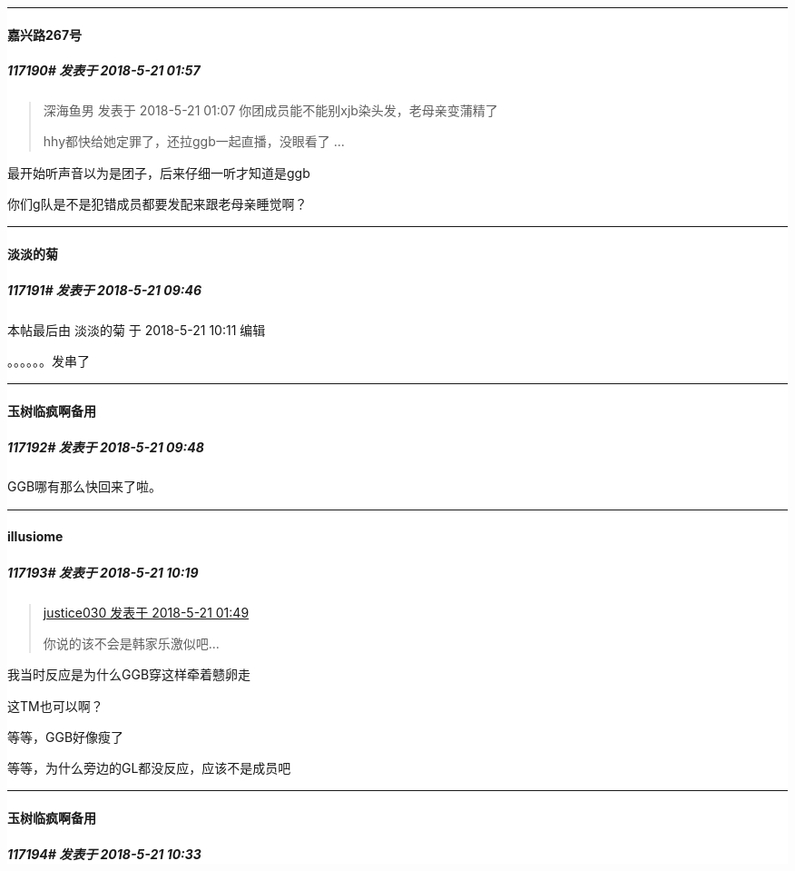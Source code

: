 
*****

####  嘉兴路267号  
##### 117190#       发表于 2018-5-21 01:57


<blockquote>深海鱼男 发表于 2018-5-21 01:07
你团成员能不能别xjb染头发，老母亲变蒲精了


hhy都快给她定罪了，还拉ggb一起直播，没眼看了 ...</blockquote>
最开始听声音以为是团子，后来仔细一听才知道是ggb

你们g队是不是犯错成员都要发配来跟老母亲睡觉啊？


*****

####  淡淡的菊  
##### 117191#       发表于 2018-5-21 09:46


 本帖最后由 淡淡的菊 于 2018-5-21 10:11 编辑 

。。。。。。发串了


*****

####  玉树临疯啊备用  
##### 117192#       发表于 2018-5-21 09:48


GGB哪有那么快回来了啦。


*****

####  illusiome  
##### 117193#       发表于 2018-5-21 10:19


<blockquote><a href="httphttps://bbs.saraba1st.com/2b/forum.php?mod=redirect&amp;goto=findpost&amp;pid=39697513&amp;ptid=1105387" target="_blank">justice030 发表于 2018-5-21 01:49</a>

你说的该不会是韩家乐激似吧...</blockquote>
我当时反应是为什么GGB穿这样牵着戆卵走

这TM也可以啊？

等等，GGB好像瘦了

等等，为什么旁边的GL都没反应，应该不是成员吧


*****

####  玉树临疯啊备用  
##### 117194#       发表于 2018-5-21 10:33
